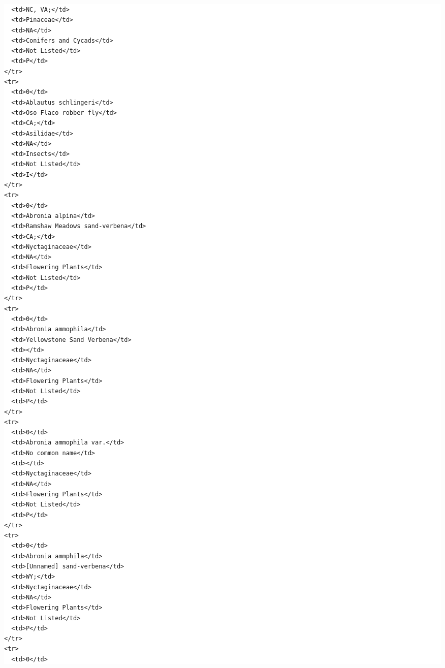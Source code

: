       <td>NC, VA;</td>
      <td>Pinaceae</td>
      <td>NA</td>
      <td>Conifers and Cycads</td>
      <td>Not Listed</td>
      <td>P</td>
    </tr>
    <tr>
      <td>0</td>
      <td>Ablautus schlingeri</td>
      <td>Oso Flaco robber fly</td>
      <td>CA;</td>
      <td>Asilidae</td>
      <td>NA</td>
      <td>Insects</td>
      <td>Not Listed</td>
      <td>I</td>
    </tr>
    <tr>
      <td>0</td>
      <td>Abronia alpina</td>
      <td>Ramshaw Meadows sand-verbena</td>
      <td>CA;</td>
      <td>Nyctaginaceae</td>
      <td>NA</td>
      <td>Flowering Plants</td>
      <td>Not Listed</td>
      <td>P</td>
    </tr>
    <tr>
      <td>0</td>
      <td>Abronia ammophila</td>
      <td>Yellowstone Sand Verbena</td>
      <td></td>
      <td>Nyctaginaceae</td>
      <td>NA</td>
      <td>Flowering Plants</td>
      <td>Not Listed</td>
      <td>P</td>
    </tr>
    <tr>
      <td>0</td>
      <td>Abronia ammophila var.</td>
      <td>No common name</td>
      <td></td>
      <td>Nyctaginaceae</td>
      <td>NA</td>
      <td>Flowering Plants</td>
      <td>Not Listed</td>
      <td>P</td>
    </tr>
    <tr>
      <td>0</td>
      <td>Abronia ammphila</td>
      <td>[Unnamed] sand-verbena</td>
      <td>WY;</td>
      <td>Nyctaginaceae</td>
      <td>NA</td>
      <td>Flowering Plants</td>
      <td>Not Listed</td>
      <td>P</td>
    </tr>
    <tr>
      <td>0</td>